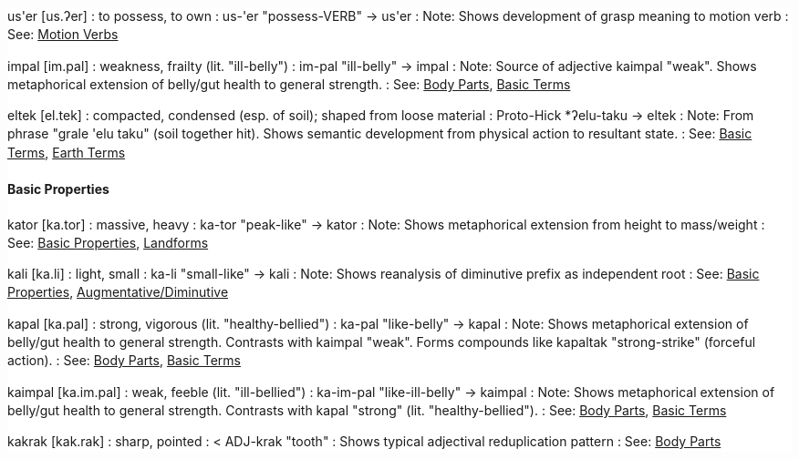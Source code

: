 us'er [us.ʔer]
  : to possess, to own
  : us-'er "possess-VERB" → us'er
  : Note: Shows development of grasp meaning to motion verb
  : See: [Motion Verbs](#motion-verbs)

impal [im.pal]
  : weakness, frailty (lit. "ill-belly")
  : im-pal "ill-belly" → impal
  : Note: Source of adjective kaimpal "weak". Shows metaphorical extension of
  belly/gut health to general strength.
  : See: [Body Parts](#body-parts),
  [Basic Terms](#basic-terms)
  
eltek [el.tek]
  : compacted, condensed (esp. of soil); shaped from loose material
  : Proto-Hick *ʔelu-taku → eltek
  : Note: From phrase "grale 'elu taku" (soil together hit). Shows semantic
  development from physical action to resultant state.
  : See:
  [Basic Terms](#basic-terms), [Earth Terms](#earth-terms)

#### Basic Properties

kator [ka.tor]
  : massive, heavy
  : ka-tor "peak-like" → kator
  : Note: Shows metaphorical extension from height to mass/weight
  : See: [Basic Properties](#basic-properties), [Landforms](#landforms)

kali [ka.li]
  : light, small
  : ka-li "small-like" → kali
  : Note: Shows reanalysis of diminutive prefix as independent root
  : See: [Basic Properties](#basic-properties),
  [Augmentative/Diminutive](#augmentativediminutive)
  
kapal [ka.pal]
  : strong, vigorous (lit. "healthy-bellied")
  : ka-pal "like-belly" → kapal
  : Note: Shows metaphorical extension of belly/gut health to general strength.
  Contrasts with kaimpal "weak". Forms compounds like kapaltak "strong-strike"
  (forceful action).
  : See: [Body Parts](#body-parts), [Basic Terms](#basic-terms)

kaimpal [ka.im.pal]
  : weak, feeble (lit. "ill-bellied")
  : ka-im-pal "like-ill-belly" → kaimpal
  : Note: Shows metaphorical extension of belly/gut health to general strength.
  Contrasts with kapal "strong" (lit. "healthy-bellied").
  : See:
  [Body Parts](#body-parts), [Basic Terms](#basic-terms)

kakrak [kak.rak]
  : sharp, pointed
  : < ADJ-krak "tooth"
  : Shows typical adjectival reduplication pattern
  : See: [Body Parts](#body-parts)
